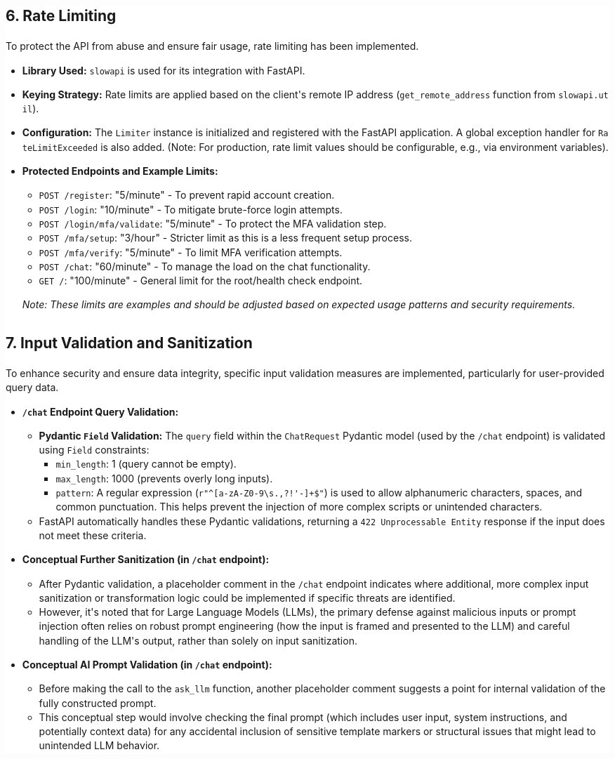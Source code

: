 ## 6. Rate Limiting

To protect the API from abuse and ensure fair usage, rate limiting has been implemented.

*   **Library Used:** `slowapi` is used for its integration with FastAPI.
*   **Keying Strategy:** Rate limits are applied based on the client's remote IP address (`get_remote_address` function from `slowapi.util`).
*   **Configuration:** The `Limiter` instance is initialized and registered with the FastAPI application. A global exception handler for `RateLimitExceeded` is also added. (Note: For production, rate limit values should be configurable, e.g., via environment variables).

*   **Protected Endpoints and Example Limits:**
    *   `POST /register`: "5/minute" - To prevent rapid account creation.
    *   `POST /login`: "10/minute" - To mitigate brute-force login attempts.
    *   `POST /login/mfa/validate`: "5/minute" - To protect the MFA validation step.
    *   `POST /mfa/setup`: "3/hour" - Stricter limit as this is a less frequent setup process.
    *   `POST /mfa/verify`: "5/minute" - To limit MFA verification attempts.
    *   `POST /chat`: "60/minute" - To manage the load on the chat functionality.
    *   `GET /`: "100/minute" - General limit for the root/health check endpoint.

    *Note: These limits are examples and should be adjusted based on expected usage patterns and security requirements.*

## 7. Input Validation and Sanitization

To enhance security and ensure data integrity, specific input validation measures are implemented, particularly for user-provided query data.

*   **`/chat` Endpoint Query Validation:**
    *   **Pydantic `Field` Validation:** The `query` field within the `ChatRequest` Pydantic model (used by the `/chat` endpoint) is validated using `Field` constraints:
        *   `min_length`: 1 (query cannot be empty).
        *   `max_length`: 1000 (prevents overly long inputs).
        *   `pattern`: A regular expression (`r"^[a-zA-Z0-9\s.,?!'-]+$"`) is used to allow alphanumeric characters, spaces, and common punctuation. This helps prevent the injection of more complex scripts or unintended characters.
    *   FastAPI automatically handles these Pydantic validations, returning a `422 Unprocessable Entity` response if the input does not meet these criteria.

*   **Conceptual Further Sanitization (in `/chat` endpoint):**
    *   After Pydantic validation, a placeholder comment in the `/chat` endpoint indicates where additional, more complex input sanitization or transformation logic could be implemented if specific threats are identified.
    *   However, it's noted that for Large Language Models (LLMs), the primary defense against malicious inputs or prompt injection often relies on robust prompt engineering (how the input is framed and presented to the LLM) and careful handling of the LLM's output, rather than solely on input sanitization.

*   **Conceptual AI Prompt Validation (in `/chat` endpoint):**
    *   Before making the call to the `ask_llm` function, another placeholder comment suggests a point for internal validation of the fully constructed prompt.
    *   This conceptual step would involve checking the final prompt (which includes user input, system instructions, and potentially context data) for any accidental inclusion of sensitive template markers or structural issues that might lead to unintended LLM behavior.
